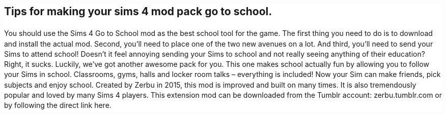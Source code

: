 
## Tips for making your sims 4 mod pack go to school.

You should use the Sims 4 Go to School mod as the best school tool for the game. The first thing you need to do is to download and install the actual mod. Second, you’ll need to place one of the two new avenues on a lot. And third, you’ll need to send your Sims to attend school!
Doesn’t it feel annoying sending your Sims to school and not really seeing anything of their education? Right, it sucks. Luckily, we’ve got another awesome pack for you. This one makes school actually fun by allowing you to follow your Sims in school. Classrooms, gyms, halls and locker room talks – everything is included! Now your Sim can make friends, pick subjects and enjoy school. Created by Zerbu in 2015, this mod is improved and built on many times. It is also tremendously popular and loved by many Sims 4 players. This extension mod can be downloaded from the Tumblr account: zerbu.tumblr.com or by following the direct link here.